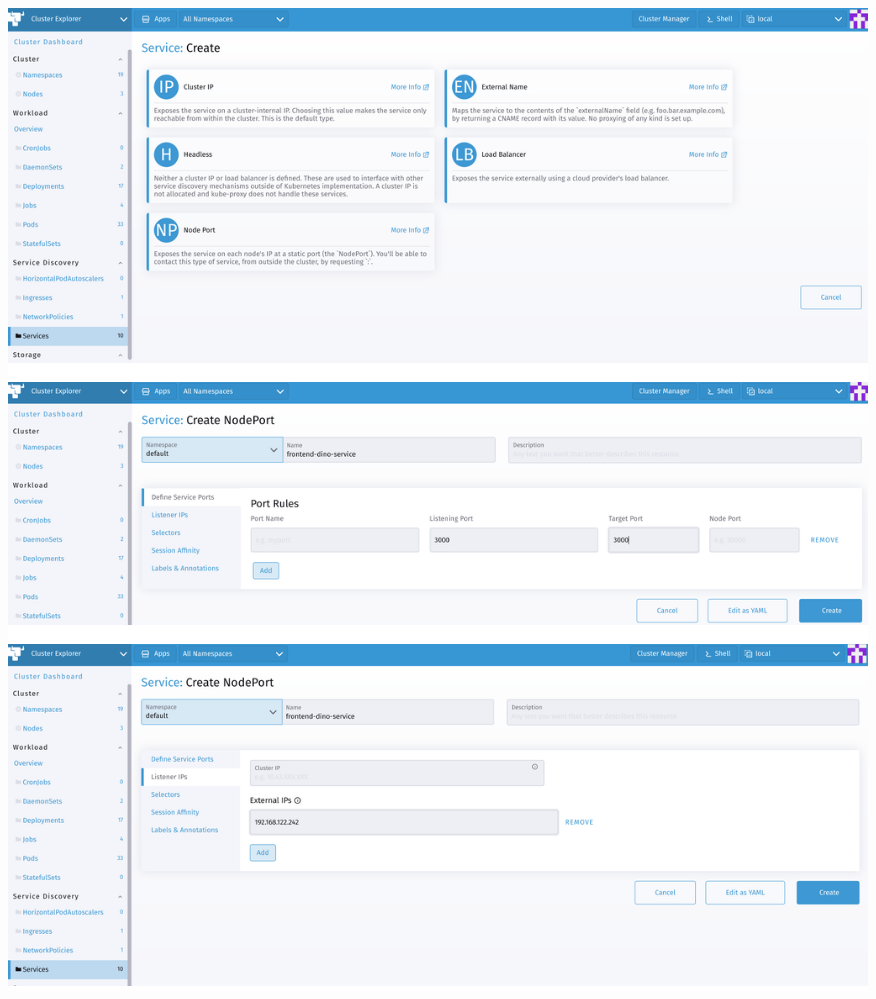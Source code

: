 ![alt Deploy Open Online Testing System](images/cluster-explorer/service1.png)

![alt Deploy Open Online Testing System](images/cluster-explorer/service2.png)

![alt Deploy Open Online Testing System](images/cluster-explorer/service3.png)
